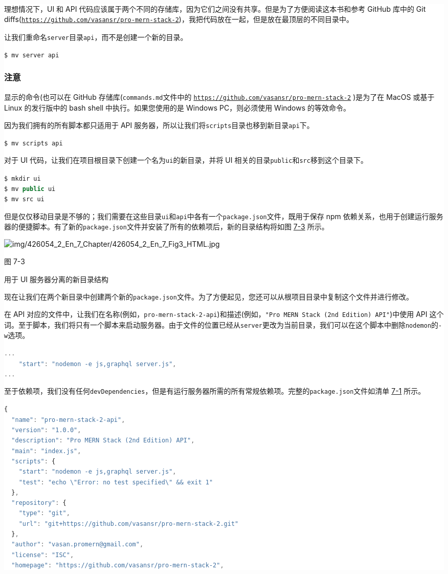 理想情况下，UI 和 API 代码应该属于两个不同的存储库，因为它们之间没有共享。但是为了方便阅读这本书和参考 GitHub 库中的 Git diffs([`https://github.com/vasansr/pro-mern-stack-2`](https://github.com/vasansr/pro-mern-stack-2))，我把代码放在一起，但是放在最顶层的不同目录中。

让我们重命名`server`目录`api`，而不是创建一个新的目录。

```js
$ mv server api

```

### 注意

显示的命令(也可以在 GitHub 存储库(`commands.md`文件中的 [`https://github.com/vasansr/pro-mern-stack-2`](https://github.com/vasansr/pro-mern-stack-2) )是为了在 MacOS 或基于 Linux 的发行版中的 bash shell 中执行。如果您使用的是 Windows PC，则必须使用 Windows 的等效命令。

因为我们拥有的所有脚本都只适用于 API 服务器，所以让我们将`scripts`目录也移到新目录`api`下。

```js
$ mv scripts api

```

对于 UI 代码，让我们在项目根目录下创建一个名为`ui`的新目录，并将 UI 相关的目录`public`和`src`移到这个目录下。

```js
$ mkdir ui
$ mv public ui
$ mv src ui

```

但是仅仅移动目录是不够的；我们需要在这些目录`ui`和`api`中各有一个`package.json`文件，既用于保存 npm 依赖关系，也用于创建运行服务器的便捷脚本。有了新的`package.json`文件并安装了所有的依赖项后，新的目录结构将如图 [7-3](#Fig3) 所示。

![img/426054_2_En_7_Chapter/426054_2_En_7_Fig3_HTML.jpg](img/426054_2_En_7_Chapter/426054_2_En_7_Fig3_HTML.jpg)

图 7-3

用于 UI 服务器分离的新目录结构

现在让我们在两个新目录中创建两个新的`package.json`文件。为了方便起见，您还可以从根项目目录中复制这个文件并进行修改。

在 API 对应的文件中，让我们在名称(例如，`pro-mern-stack-2-api`)和描述(例如，`"Pro MERN Stack (2nd Edition) API"`)中使用 API 这个词。至于脚本，我们将只有一个脚本来启动服务器。由于文件的位置已经从`server`更改为当前目录，我们可以在这个脚本中删除`nodemon`的`-w`选项。

```js
...
    "start": "nodemon -e js,graphql server.js",
...

```

至于依赖项，我们没有任何`devDependencies`，但是有运行服务器所需的所有常规依赖项。完整的`package.json`文件如清单 [7-1](#PC5) 所示。

```js
{
  "name": "pro-mern-stack-2-api",
  "version": "1.0.0",
  "description": "Pro MERN Stack (2nd Edition) API",
  "main": "index.js",
  "scripts": {
    "start": "nodemon -e js,graphql server.js",
    "test": "echo \"Error: no test specified\" && exit 1"
  },
  "repository": {
    "type": "git",
    "url": "git+https://github.com/vasansr/pro-mern-stack-2.git"
  },
  "author": "vasan.promern@gmail.com",
  "license": "ISC",
  "homepage": "https://github.com/vasansr/pro-mern-stack-2",
```